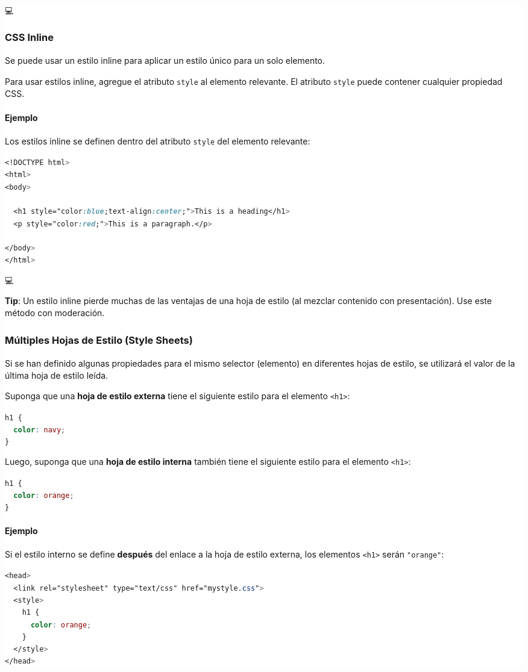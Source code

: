 :computer:

### CSS Inline

Se puede usar un estilo inline para aplicar un estilo único para un solo elemento.

Para usar estilos inline, agregue el atributo `style` al elemento relevante. El atributo `style` puede contener cualquier propiedad CSS.

#### Ejemplo

Los estilos inline se definen dentro del atributo `style` del elemento relevante:

```css
<!DOCTYPE html>
<html>
<body>

  <h1 style="color:blue;text-align:center;">This is a heading</h1>
  <p style="color:red;">This is a paragraph.</p>

</body>
</html>
```

:computer:

**Tip**: Un estilo inline pierde muchas de las ventajas de una hoja de estilo (al mezclar contenido con presentación). Use este método con moderación.

### Múltiples Hojas de Estilo (Style Sheets)

Si se han definido algunas propiedades para el mismo selector (elemento) en diferentes hojas de estilo, se utilizará el valor de la última hoja de estilo leída. 

Suponga que una **hoja de estilo externa** tiene el siguiente estilo para el elemento `<h1>`:

```css
h1 {
  color: navy;
}
```

Luego, suponga que una **hoja de estilo interna** también tiene el siguiente estilo para el elemento `<h1>`:
  
```css
h1 {
  color: orange;   
}
```

#### Ejemplo

Si el estilo interno se define **después** del enlace a la hoja de estilo externa, los elementos `<h1>` serán `"orange"`:

```css
<head>
  <link rel="stylesheet" type="text/css" href="mystyle.css">
  <style>
    h1 {
      color: orange;
    }
  </style>
</head>
```
